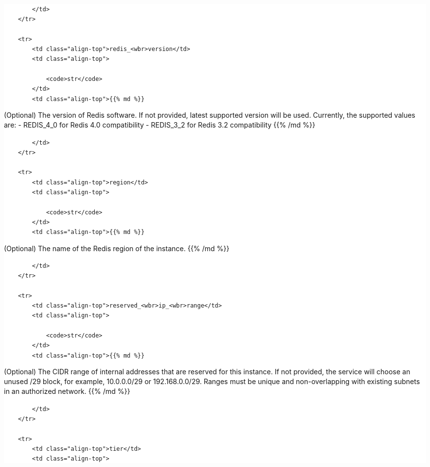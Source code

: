             
            </td>
        </tr>
    
        <tr>
            <td class="align-top">redis_<wbr>version</td>
            <td class="align-top">
                
                <code>str</code>
            </td>
            <td class="align-top">{{% md %}} 
 (Optional)
The version of Redis software. If not provided, latest supported version will be used. Currently, the supported values
are: - REDIS_4_0 for Redis 4.0 compatibility - REDIS_3_2 for Redis 3.2 compatibility
 {{% /md %}}

            
            </td>
        </tr>
    
        <tr>
            <td class="align-top">region</td>
            <td class="align-top">
                
                <code>str</code>
            </td>
            <td class="align-top">{{% md %}} 
 (Optional)
The name of the Redis region of the instance.
 {{% /md %}}

            
            </td>
        </tr>
    
        <tr>
            <td class="align-top">reserved_<wbr>ip_<wbr>range</td>
            <td class="align-top">
                
                <code>str</code>
            </td>
            <td class="align-top">{{% md %}} 
 (Optional)
The CIDR range of internal addresses that are reserved for this instance. If not provided, the service will choose an
unused /29 block, for example, 10.0.0.0/29 or 192.168.0.0/29. Ranges must be unique and non-overlapping with existing
subnets in an authorized network.
 {{% /md %}}

            
            </td>
        </tr>
    
        <tr>
            <td class="align-top">tier</td>
            <td class="align-top">
                
